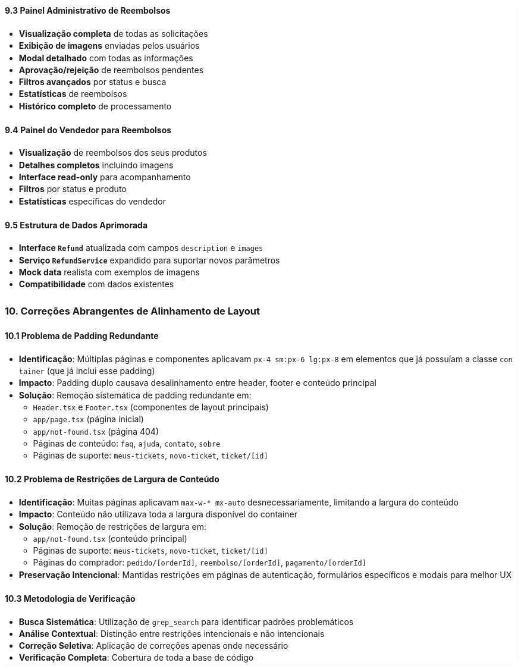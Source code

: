 #### **9.3 Painel Administrativo de Reembolsos**
- **Visualização completa** de todas as solicitações
- **Exibição de imagens** enviadas pelos usuários
- **Modal detalhado** com todas as informações
- **Aprovação/rejeição** de reembolsos pendentes
- **Filtros avançados** por status e busca
- **Estatísticas** de reembolsos
- **Histórico completo** de processamento

#### **9.4 Painel do Vendedor para Reembolsos**
- **Visualização** de reembolsos dos seus produtos
- **Detalhes completos** incluindo imagens
- **Interface read-only** para acompanhamento
- **Filtros** por status e produto
- **Estatísticas** específicas do vendedor

#### **9.5 Estrutura de Dados Aprimorada**
- **Interface `Refund`** atualizada com campos `description` e `images`
- **Serviço `RefundService`** expandido para suportar novos parâmetros
- **Mock data** realista com exemplos de imagens
- **Compatibilidade** com dados existentes

### **10. Correções Abrangentes de Alinhamento de Layout**

#### **10.1 Problema de Padding Redundante**
- **Identificação**: Múltiplas páginas e componentes aplicavam `px-4 sm:px-6 lg:px-8` em elementos que já possuíam a classe `container` (que já inclui esse padding)
- **Impacto**: Padding duplo causava desalinhamento entre header, footer e conteúdo principal
- **Solução**: Remoção sistemática de padding redundante em:
  - `Header.tsx` e `Footer.tsx` (componentes de layout principais)
  - `app/page.tsx` (página inicial)
  - `app/not-found.tsx` (página 404)
  - Páginas de conteúdo: `faq`, `ajuda`, `contato`, `sobre`
  - Páginas de suporte: `meus-tickets`, `novo-ticket`, `ticket/[id]`

#### **10.2 Problema de Restrições de Largura de Conteúdo**
- **Identificação**: Muitas páginas aplicavam `max-w-* mx-auto` desnecessariamente, limitando a largura do conteúdo
- **Impacto**: Conteúdo não utilizava toda a largura disponível do container
- **Solução**: Remoção de restrições de largura em:
  - `app/not-found.tsx` (conteúdo principal)
  - Páginas de suporte: `meus-tickets`, `novo-ticket`, `ticket/[id]`
  - Páginas do comprador: `pedido/[orderId]`, `reembolso/[orderId]`, `pagamento/[orderId]`
- **Preservação Intencional**: Mantidas restrições em páginas de autenticação, formulários específicos e modais para melhor UX

#### **10.3 Metodologia de Verificação**
- **Busca Sistemática**: Utilização de `grep_search` para identificar padrões problemáticos
- **Análise Contextual**: Distinção entre restrições intencionais e não intencionais
- **Correção Seletiva**: Aplicação de correções apenas onde necessário
- **Verificação Completa**: Cobertura de toda a base de código
